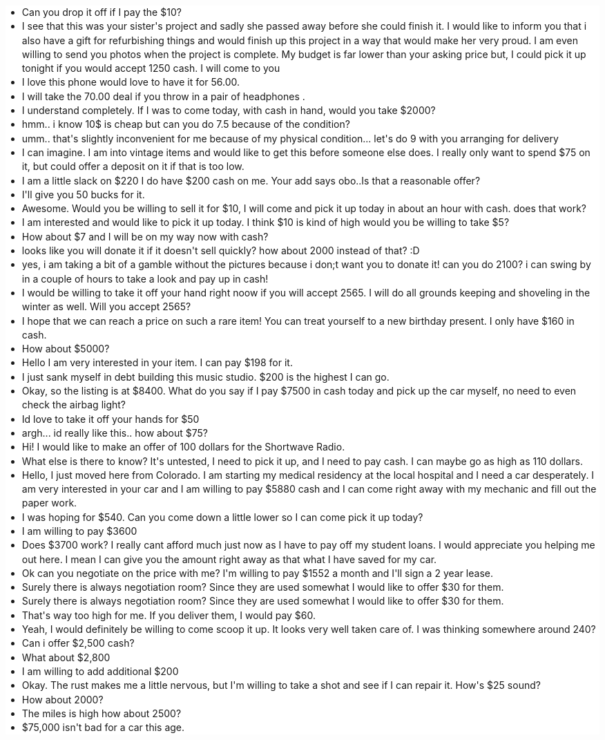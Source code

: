 - Can you drop it off if I pay the $10?
- I see that this was your sister's project and sadly she passed away before she could finish it. I would like to inform you that i also have a gift for refurbishing things and would finish up this project in a way that would make her very proud. I am even willing to send you photos when the project is complete. My budget is far lower than your asking price but, I could pick it up tonight if you would accept 1250 cash. I will come to you
- I love this phone would love to have it for 56.00. 
- I will take the 70.00 deal if you throw in a pair of headphones .
- I understand completely. If I was to come today, with cash in hand, would you take $2000?
- hmm.. i know 10$ is cheap but can you do 7.5 because of the condition?
- umm.. that's slightly inconvenient for me because of my physical condition... let's do 9 with you arranging for delivery
- I can imagine. I am into vintage items and would like to get this before someone else does. I really only want to spend $75 on it, but could offer a deposit on it if that is too low.
- I am a little slack on $220 I do have $200 cash on me. Your add says obo..Is that a reasonable offer?
- I'll give you 50 bucks for it.
- Awesome. Would you be willing to sell it for $10, I will come and pick it up today in about an hour with cash. does that work?
- I am interested and would like to pick it up today. I think $10 is kind of high would you be willing to take $5?
- How about $7 and I will be on my way now with cash?
- looks like you will donate it if it doesn't sell quickly? how about 2000 instead of that? :D
- yes, i am taking a bit of a gamble without the pictures because i don;t want you to donate it! can you do 2100? i can swing by in a couple of hours to take a look and pay up in cash!
- I would be willing to take it off your hand right noow if you will accept 2565. I will do all grounds keeping and shoveling in the winter as well. Will you accept 2565?
- I hope that we can reach a price on such a rare item! You can treat yourself to a new birthday present. I only have $160 in cash. 
- How about $5000?
- Hello I am very interested in your item. I can pay $198 for it.
- I just sank myself in debt building this music studio. $200 is the highest I can go.
- Okay, so the listing is at $8400. What do you say if I pay $7500 in cash today and pick up the car myself, no need to even check the airbag light?
- Id love to take it off your hands for $50
- argh... id really like this.. how about $75?
- Hi! I would like to make an offer of 100 dollars for the Shortwave Radio.
- What else is there to know? It's untested, I need to pick it up, and I need to pay cash. I can maybe go as high as 110 dollars.
- Hello, I just moved here from Colorado. I am starting my medical residency at the local hospital and I need a car desperately. I am very interested in your car and I am willing to pay $5880 cash and I can come right away with my mechanic and fill out the paper work.
- I was hoping for $540. Can you come down a little lower so I can come pick it up today?
- I am willing to pay $3600 
- Does $3700 work? I really cant afford much just now as I have to pay off my student loans. I would appreciate you helping me out here. I mean I can give you the amount right away as that what I have saved for my car. 
- Ok can you negotiate on the price with me? I'm willing to pay $1552 a month and I'll sign a 2 year lease.
- Surely there is always negotiation room? Since they are used somewhat I would like to offer $30 for them.
- Surely there is always negotiation room? Since they are used somewhat I would like to offer $30 for them.
- That's way too high for me. If you deliver them, I would pay $60.
- Yeah, I would definitely be willing to come scoop it up. It looks very well taken care of. I was thinking somewhere around 240?
- Can i offer $2,500 cash?
- What about $2,800
- I am willing to add additional $200
- Okay. The rust makes me a little nervous, but I'm willing to take a shot and see if I can repair it. How's $25 sound?
- How about 2000?
- The miles is high how about 2500?
- $75,000 isn't bad for a car this age. 